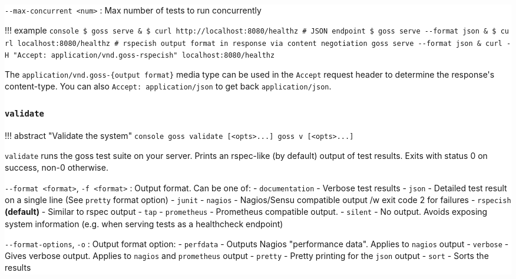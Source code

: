 `--max-concurrent <num>`
:   Max number of tests to run concurrently

!!! example
    ```console
    $ goss serve &
    $ curl http://localhost:8080/healthz
    # JSON endpoint
    $ goss serve --format json &
    $ curl localhost:8080/healthz
    # rspecish output format in response via content negotiation
    goss serve --format json &
    curl -H "Accept: application/vnd.goss-rspecish" localhost:8080/healthz
    ```

The `application/vnd.goss-{output format}` media type can be used in the `Accept` request header
to determine the response's content-type.
You can also `Accept: application/json` to get back `application/json`.

### `validate`

!!! abstract "Validate the system"
    ```console
    goss validate [<opts>...]
    goss v [<opts>...]
    ```

`validate` runs the goss test suite on your server. Prints an rspec-like (by default) output of test results.
Exits with status 0 on success, non-0 otherwise.

`--format <format>`, `-f <format>`
:   Output format. Can be one of:
    - `documentation` - Verbose test results
    - `json` - Detailed test result on a single line (See `pretty` format option)
    - `junit`
    - `nagios` - Nagios/Sensu compatible output /w exit code 2 for failures
    - `rspecish` **(default)** - Similar to rspec output
    - `tap`
    - `prometheus` - Prometheus compatible output.
    - `silent` - No output. Avoids exposing system information (e.g. when serving tests as a healthcheck endpoint)

`--format-options`, `-o`
:   Output format option:
    - `perfdata` - Outputs Nagios "performance data". Applies to `nagios` output
    - `verbose`  - Gives verbose output. Applies to `nagios` and `prometheus` output
    - `pretty`   - Pretty printing for the `json` output
    - `sort`     - Sorts the results
